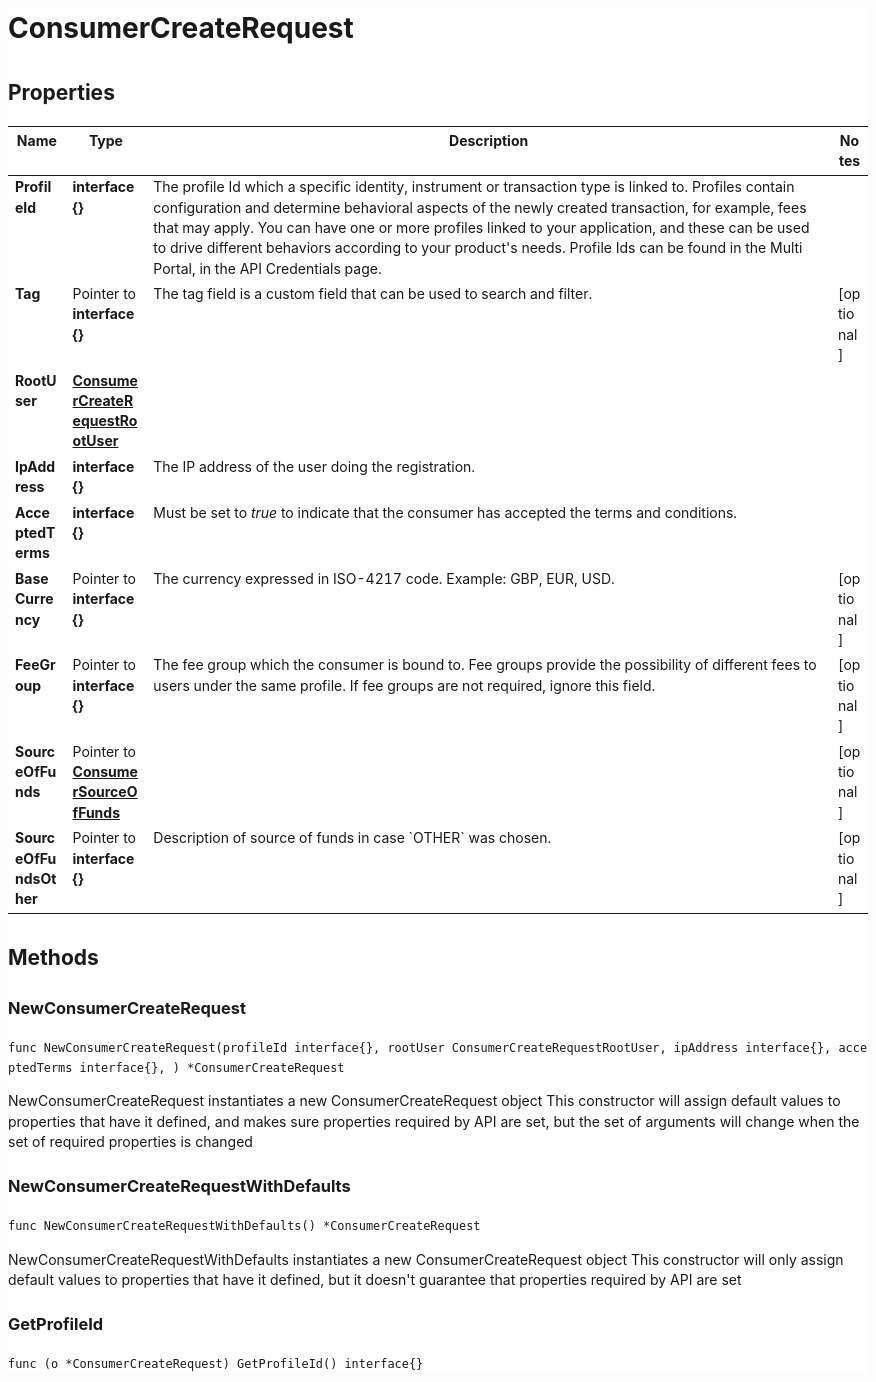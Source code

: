 # ConsumerCreateRequest

## Properties

Name | Type | Description | Notes
------------ | ------------- | ------------- | -------------
**ProfileId** | **interface{}** | The profile Id which a specific identity, instrument or transaction type is linked to.  Profiles contain configuration and determine behavioral aspects of the newly created transaction, for example, fees that may apply.  You can have one or more profiles linked to your application, and these can be used to drive different behaviors according to your product&#39;s needs.  Profile Ids can be found in the Multi Portal, in the API Credentials page.  | 
**Tag** | Pointer to **interface{}** | The tag field is a custom field that can be used to search and filter. | [optional] 
**RootUser** | [**ConsumerCreateRequestRootUser**](ConsumerCreateRequestRootUser.md) |  | 
**IpAddress** | **interface{}** | The IP address of the user doing the registration. | 
**AcceptedTerms** | **interface{}** | Must be set to *true* to indicate that the consumer has accepted the terms and conditions. | 
**BaseCurrency** | Pointer to **interface{}** | The currency expressed in ISO-4217 code. Example: GBP, EUR, USD. | [optional] 
**FeeGroup** | Pointer to **interface{}** | The fee group which the consumer is bound to. Fee groups provide the possibility of different fees to users under the same profile. If fee groups are not required, ignore this field. | [optional] 
**SourceOfFunds** | Pointer to [**ConsumerSourceOfFunds**](ConsumerSourceOfFunds.md) |  | [optional] 
**SourceOfFundsOther** | Pointer to **interface{}** | Description of source of funds in case &#x60;OTHER&#x60; was chosen. | [optional] 

## Methods

### NewConsumerCreateRequest

`func NewConsumerCreateRequest(profileId interface{}, rootUser ConsumerCreateRequestRootUser, ipAddress interface{}, acceptedTerms interface{}, ) *ConsumerCreateRequest`

NewConsumerCreateRequest instantiates a new ConsumerCreateRequest object
This constructor will assign default values to properties that have it defined,
and makes sure properties required by API are set, but the set of arguments
will change when the set of required properties is changed

### NewConsumerCreateRequestWithDefaults

`func NewConsumerCreateRequestWithDefaults() *ConsumerCreateRequest`

NewConsumerCreateRequestWithDefaults instantiates a new ConsumerCreateRequest object
This constructor will only assign default values to properties that have it defined,
but it doesn't guarantee that properties required by API are set

### GetProfileId

`func (o *ConsumerCreateRequest) GetProfileId() interface{}`

